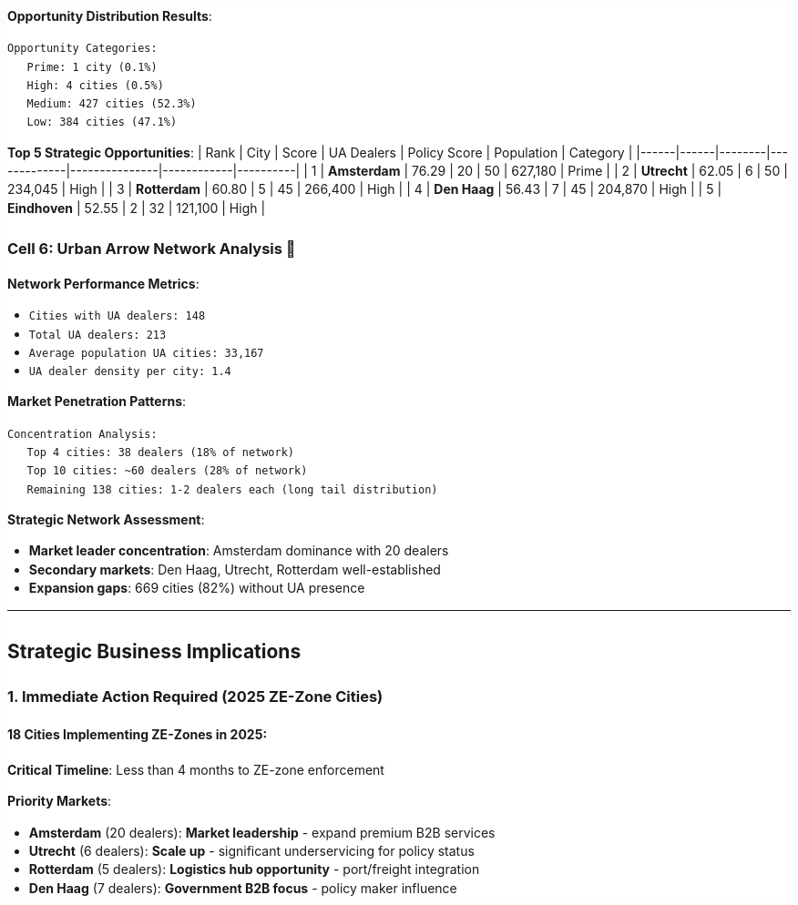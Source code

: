 **Opportunity Distribution Results**:
```
Opportunity Categories:
   Prime: 1 city (0.1%)
   High: 4 cities (0.5%)  
   Medium: 427 cities (52.3%)
   Low: 384 cities (47.1%)
```

**Top 5 Strategic Opportunities**:
| Rank | City | Score | UA Dealers | Policy Score | Population | Category |
|------|------|--------|-------------|---------------|------------|----------|
| 1 | **Amsterdam** | 76.29 | 20 | 50 | 627,180 | Prime |
| 2 | **Utrecht** | 62.05 | 6 | 50 | 234,045 | High |
| 3 | **Rotterdam** | 60.80 | 5 | 45 | 266,400 | High |
| 4 | **Den Haag** | 56.43 | 7 | 45 | 204,870 | High |
| 5 | **Eindhoven** | 52.55 | 2 | 32 | 121,100 | High |

### Cell 6: Urban Arrow Network Analysis 🏹
**Network Performance Metrics**:
- `Cities with UA dealers: 148`
- `Total UA dealers: 213`
- `Average population UA cities: 33,167`
- `UA dealer density per city: 1.4`

**Market Penetration Patterns**:
```
Concentration Analysis:
   Top 4 cities: 38 dealers (18% of network)
   Top 10 cities: ~60 dealers (28% of network)  
   Remaining 138 cities: 1-2 dealers each (long tail distribution)
```

**Strategic Network Assessment**:
- **Market leader concentration**: Amsterdam dominance with 20 dealers
- **Secondary markets**: Den Haag, Utrecht, Rotterdam well-established
- **Expansion gaps**: 669 cities (82%) without UA presence

---

## Strategic Business Implications

### 1. **Immediate Action Required (2025 ZE-Zone Cities)**

#### **18 Cities Implementing ZE-Zones in 2025:**
**Critical Timeline**: Less than 4 months to ZE-zone enforcement

**Priority Markets**:
- **Amsterdam** (20 dealers): **Market leadership** - expand premium B2B services
- **Utrecht** (6 dealers): **Scale up** - significant underservicing for policy status  
- **Rotterdam** (5 dealers): **Logistics hub opportunity** - port/freight integration
- **Den Haag** (7 dealers): **Government B2B focus** - policy maker influence
